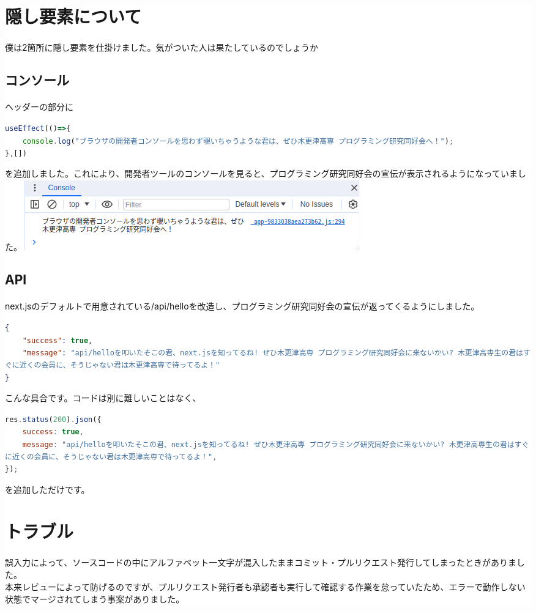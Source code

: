 
# 隠し要素について
僕は2箇所に隠し要素を仕掛けました。気がついた人は果たしているのでしょうか

## コンソール
ヘッダーの部分に
```js
useEffect(()=>{
    console.log("ブラウザの開発者コンソールを思わず覗いちゃうような君は、ぜひ木更津高専 プログラミング研究同好会へ！");
},[])
```
を追加しました。これにより、開発者ツールのコンソールを見ると、プログラミング研究同好会の宣伝が表示されるようになっていました。
![](/images/gionsaiHP/console.png)

## API
next.jsのデフォルトで用意されている/api/helloを改造し、プログラミング研究同好会の宣伝が返ってくるようにしました。
```json
{
    "success": true,
    "message": "api/helloを叩いたそこの君、next.jsを知ってるね! ぜひ木更津高専 プログラミング研究同好会に来ないかい? 木更津高専生の君はすぐに近くの会員に、そうじゃない君は木更津高専で待ってるよ！"
}
```
こんな具合です。コードは別に難しいことはなく、
```js
res.status(200).json({
    success: true,
    message: "api/helloを叩いたそこの君、next.jsを知ってるね! ぜひ木更津高専 プログラミング研究同好会に来ないかい? 木更津高専生の君はすぐに近くの会員に、そうじゃない君は木更津高専で待ってるよ！",
});
```
を追加しただけです。

# トラブル
誤入力によって、ソースコードの中にアルファベット一文字が混入したままコミット・プルリクエスト発行してしまったときがありました。  
本来レビューによって防げるのですが、プルリクエスト発行者も承認者も実行して確認する作業を怠っていたため、エラーで動作しない状態でマージされてしまう事案がありました。
